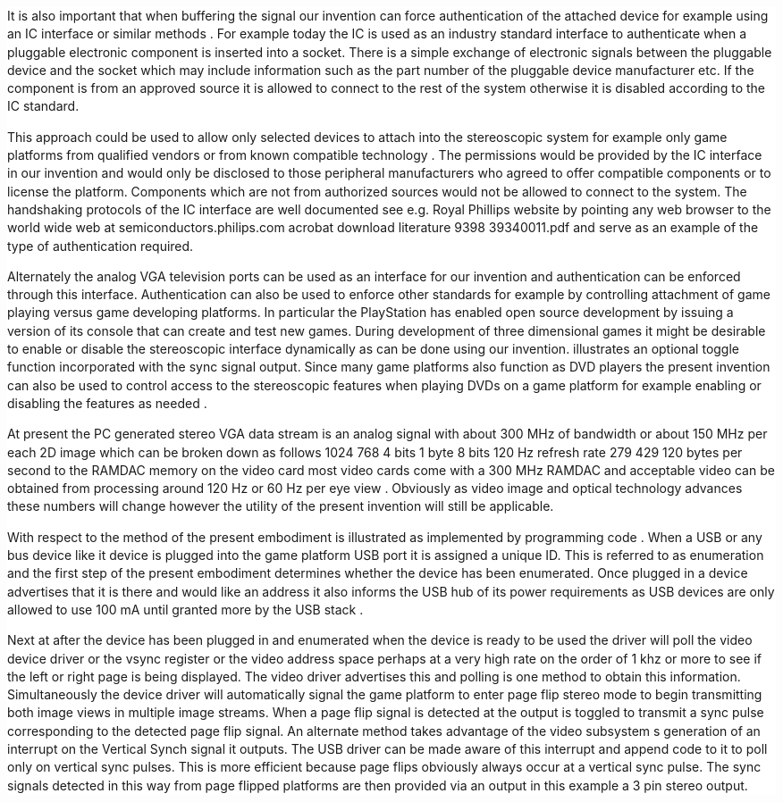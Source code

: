 It is also important that when buffering the signal our invention can force authentication of the attached device for example using an IC interface or similar methods . For example today the IC is used as an industry standard interface to authenticate when a pluggable electronic component is inserted into a socket. There is a simple exchange of electronic signals between the pluggable device and the socket which may include information such as the part number of the pluggable device manufacturer etc. If the component is from an approved source it is allowed to connect to the rest of the system otherwise it is disabled according to the IC standard.

This approach could be used to allow only selected devices to attach into the stereoscopic system for example only game platforms from qualified vendors or from known compatible technology . The permissions would be provided by the IC interface in our invention and would only be disclosed to those peripheral manufacturers who agreed to offer compatible components or to license the platform. Components which are not from authorized sources would not be allowed to connect to the system. The handshaking protocols of the IC interface are well documented see e.g. Royal Phillips website by pointing any web browser to the world wide web at semiconductors.philips.com acrobat download literature 9398 39340011.pdf and serve as an example of the type of authentication required.

Alternately the analog VGA television ports can be used as an interface for our invention and authentication can be enforced through this interface. Authentication can also be used to enforce other standards for example by controlling attachment of game playing versus game developing platforms. In particular the PlayStation has enabled open source development by issuing a version of its console that can create and test new games. During development of three dimensional games it might be desirable to enable or disable the stereoscopic interface dynamically as can be done using our invention. illustrates an optional toggle function incorporated with the sync signal output. Since many game platforms also function as DVD players the present invention can also be used to control access to the stereoscopic features when playing DVDs on a game platform for example enabling or disabling the features as needed .

At present the PC generated stereo VGA data stream is an analog signal with about 300 MHz of bandwidth or about 150 MHz per each 2D image which can be broken down as follows 1024 768 4 bits 1 byte 8 bits 120 Hz refresh rate 279 429 120 bytes per second to the RAMDAC memory on the video card most video cards come with a 300 MHz RAMDAC and acceptable video can be obtained from processing around 120 Hz or 60 Hz per eye view . Obviously as video image and optical technology advances these numbers will change however the utility of the present invention will still be applicable.

With respect to the method of the present embodiment is illustrated as implemented by programming code . When a USB or any bus device like it device is plugged into the game platform USB port it is assigned a unique ID. This is referred to as enumeration and the first step of the present embodiment determines whether the device has been enumerated. Once plugged in a device advertises that it is there and would like an address it also informs the USB hub of its power requirements as USB devices are only allowed to use 100 mA until granted more by the USB stack .

Next at after the device has been plugged in and enumerated when the device is ready to be used the driver will poll the video device driver or the vsync register or the video address space perhaps at a very high rate on the order of 1 khz or more to see if the left or right page is being displayed. The video driver advertises this and polling is one method to obtain this information. Simultaneously the device driver will automatically signal the game platform to enter page flip stereo mode to begin transmitting both image views in multiple image streams. When a page flip signal is detected at the output is toggled to transmit a sync pulse corresponding to the detected page flip signal. An alternate method takes advantage of the video subsystem s generation of an interrupt on the Vertical Synch signal it outputs. The USB driver can be made aware of this interrupt and append code to it to poll only on vertical sync pulses. This is more efficient because page flips obviously always occur at a vertical sync pulse. The sync signals detected in this way from page flipped platforms are then provided via an output in this example a 3 pin stereo output.

